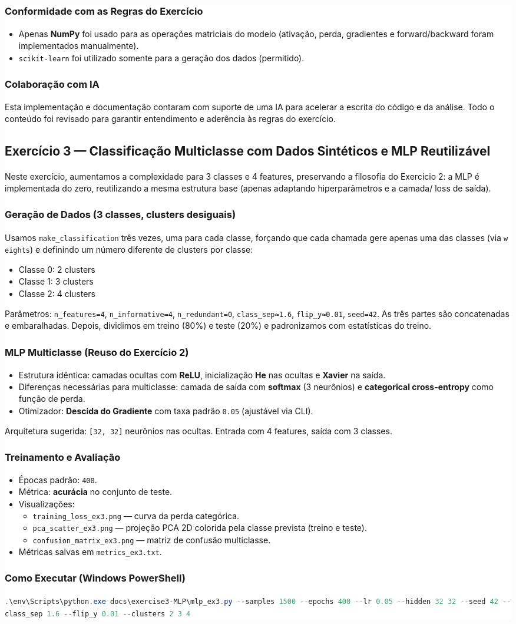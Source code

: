 ### Conformidade com as Regras do Exercício
- Apenas **NumPy** foi usado para as operações matriciais do modelo (ativação, perda, gradientes e forward/backward foram implementados manualmente).
- `scikit-learn` foi utilizado somente para a geração dos dados (permitido).

### Colaboração com IA
Esta implementação e documentação contaram com suporte de uma IA para acelerar a escrita do código e da análise. Todo o conteúdo foi revisado para garantir entendimento e aderência às regras do exercício.

## Exercício 3 — Classificação Multiclasse com Dados Sintéticos e MLP Reutilizável

Neste exercício, aumentamos a complexidade para 3 classes e 4 features, preservando a filosofia do Exercício 2: a MLP é implementada do zero, reutilizando a mesma estrutura base (apenas adaptando hiperparâmetros e a camada/ loss de saída).

### Geração de Dados (3 classes, clusters desiguais)
Usamos `make_classification` três vezes, uma para cada classe, forçando que cada chamada gere apenas uma das classes (via `weights`) e definindo um número diferente de clusters por classe:
- Classe 0: 2 clusters
- Classe 1: 3 clusters
- Classe 2: 4 clusters

Parâmetros: `n_features=4`, `n_informative=4`, `n_redundant=0`, `class_sep≈1.6`, `flip_y≈0.01`, `seed=42`. As três partes são concatenadas e embaralhadas. Depois, dividimos em treino (80%) e teste (20%) e padronizamos com estatísticas do treino.

### MLP Multiclasse (Reuso do Exercício 2)
- Estrutura idêntica: camadas ocultas com **ReLU**, inicialização **He** nas ocultas e **Xavier** na saída.
- Diferenças necessárias para multiclasse: camada de saída com **softmax** (3 neurônios) e **categorical cross-entropy** como função de perda.
- Otimizador: **Descida do Gradiente** com taxa padrão `0.05` (ajustável via CLI).

Arquitetura sugerida: `[32, 32]` neurônios nas ocultas. Entrada com 4 features, saída com 3 classes.

### Treinamento e Avaliação
- Épocas padrão: `400`.
- Métrica: **acurácia** no conjunto de teste.
- Visualizações:
  - `training_loss_ex3.png` — curva da perda categórica.
  - `pca_scatter_ex3.png` — projeção PCA 2D colorida pela classe prevista (treino e teste).
  - `confusion_matrix_ex3.png` — matriz de confusão multiclasse.
- Métricas salvas em `metrics_ex3.txt`.

### Como Executar (Windows PowerShell)
```powershell
.\env\Scripts\python.exe docs\exercise3-MLP\mlp_ex3.py --samples 1500 --epochs 400 --lr 0.05 --hidden 32 32 --seed 42 --class_sep 1.6 --flip_y 0.01 --clusters 2 3 4
```
